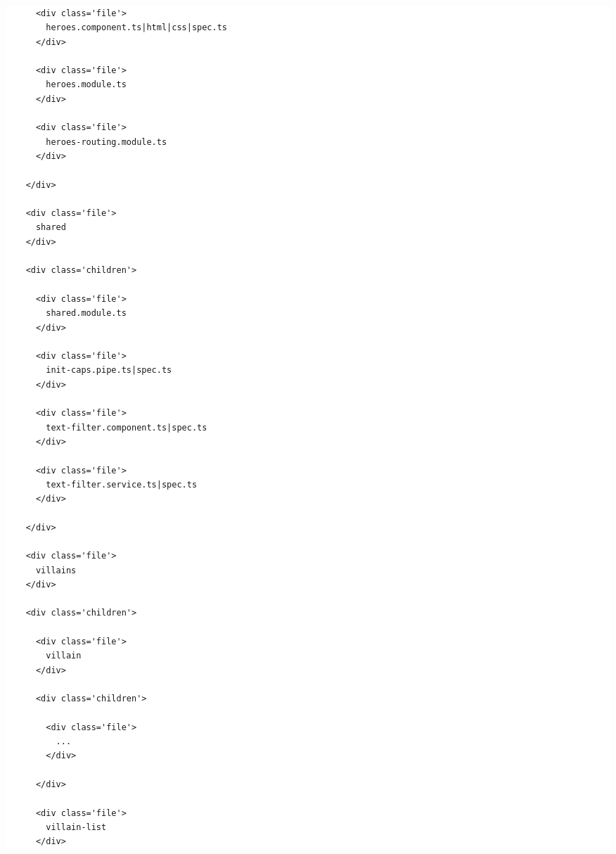           <div class='file'>
            heroes.component.ts|html|css|spec.ts
          </div>

          <div class='file'>
            heroes.module.ts
          </div>

          <div class='file'>
            heroes-routing.module.ts
          </div>

        </div>

        <div class='file'>
          shared
        </div>

        <div class='children'>

          <div class='file'>
            shared.module.ts
          </div>

          <div class='file'>
            init-caps.pipe.ts|spec.ts
          </div>

          <div class='file'>
            text-filter.component.ts|spec.ts
          </div>

          <div class='file'>
            text-filter.service.ts|spec.ts
          </div>

        </div>

        <div class='file'>
          villains
        </div>

        <div class='children'>

          <div class='file'>
            villain
          </div>

          <div class='children'>

            <div class='file'>
              ...
            </div>

          </div>

          <div class='file'>
            villain-list
          </div>
